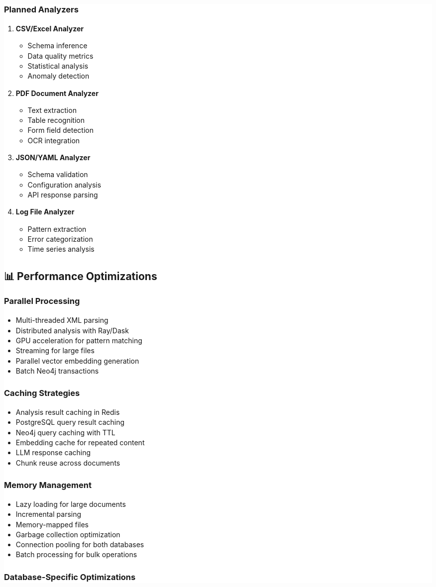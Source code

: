 ### Planned Analyzers
1. **CSV/Excel Analyzer**
   - Schema inference
   - Data quality metrics
   - Statistical analysis
   - Anomaly detection

2. **PDF Document Analyzer**
   - Text extraction
   - Table recognition
   - Form field detection
   - OCR integration

3. **JSON/YAML Analyzer**
   - Schema validation
   - Configuration analysis
   - API response parsing

4. **Log File Analyzer**
   - Pattern extraction
   - Error categorization
   - Time series analysis

## 📊 Performance Optimizations

### Parallel Processing
- Multi-threaded XML parsing
- Distributed analysis with Ray/Dask
- GPU acceleration for pattern matching
- Streaming for large files
- Parallel vector embedding generation
- Batch Neo4j transactions

### Caching Strategies
- Analysis result caching in Redis
- PostgreSQL query result caching
- Neo4j query caching with TTL
- Embedding cache for repeated content
- LLM response caching
- Chunk reuse across documents

### Memory Management
- Lazy loading for large documents
- Incremental parsing
- Memory-mapped files
- Garbage collection optimization
- Connection pooling for both databases
- Batch processing for bulk operations

### Database-Specific Optimizations
